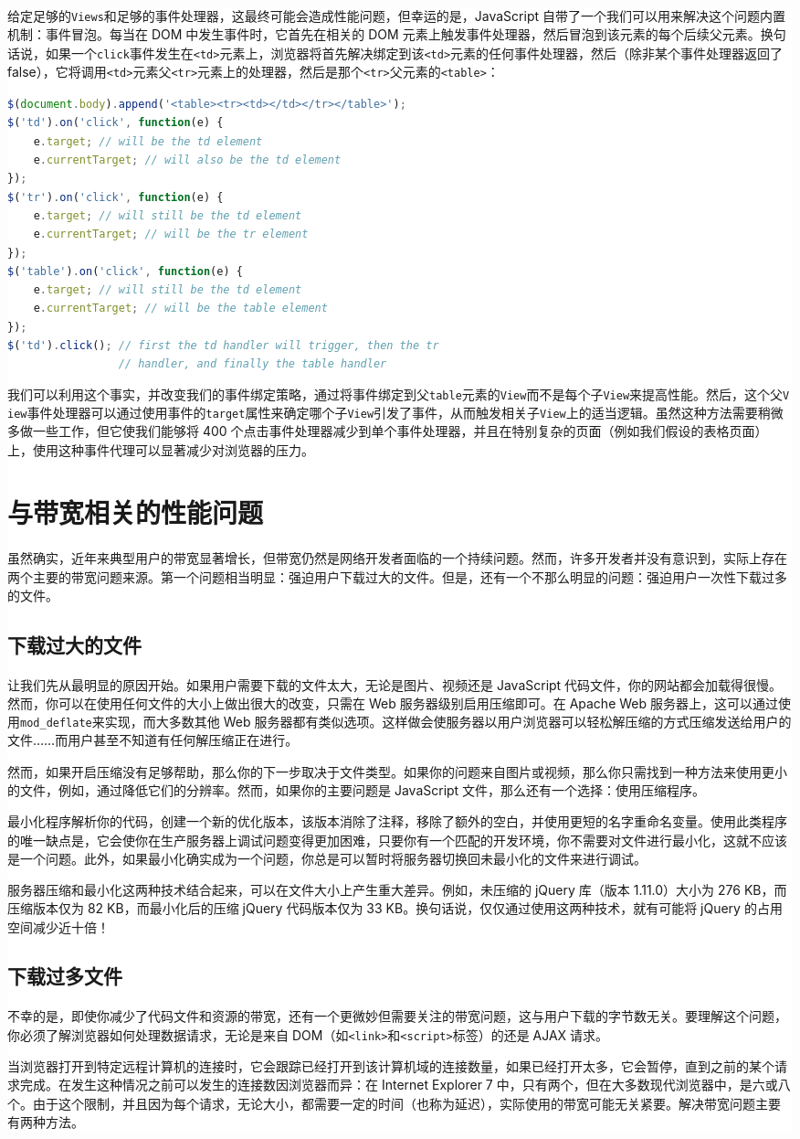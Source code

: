 给定足够的`Views`和足够的事件处理器，这最终可能会造成性能问题，但幸运的是，JavaScript 自带了一个我们可以用来解决这个问题内置机制：事件冒泡。每当在 DOM 中发生事件时，它首先在相关的 DOM 元素上触发事件处理器，然后冒泡到该元素的每个后续父元素。换句话说，如果一个`click`事件发生在`<td>`元素上，浏览器将首先解决绑定到该`<td>`元素的任何事件处理器，然后（除非某个事件处理器返回了 false），它将调用`<td>`元素父`<tr>`元素上的处理器，然后是那个`<tr>`父元素的`<table>`：

```js
$(document.body).append('<table><tr><td></td></tr></table>');
$('td').on('click', function(e) {
    e.target; // will be the td element
    e.currentTarget; // will also be the td element
});
$('tr').on('click', function(e) {
    e.target; // will still be the td element
    e.currentTarget; // will be the tr element
});
$('table').on('click', function(e) {
    e.target; // will still be the td element
    e.currentTarget; // will be the table element
});
$('td').click(); // first the td handler will trigger, then the tr
                 // handler, and finally the table handler
```

我们可以利用这个事实，并改变我们的事件绑定策略，通过将事件绑定到父`table`元素的`View`而不是每个子`View`来提高性能。然后，这个父`View`事件处理器可以通过使用事件的`target`属性来确定哪个子`View`引发了事件，从而触发相关子`View`上的适当逻辑。虽然这种方法需要稍微多做一些工作，但它使我们能够将 400 个点击事件处理器减少到单个事件处理器，并且在特别复杂的页面（例如我们假设的表格页面）上，使用这种事件代理可以显著减少对浏览器的压力。

# 与带宽相关的性能问题

虽然确实，近年来典型用户的带宽显著增长，但带宽仍然是网络开发者面临的一个持续问题。然而，许多开发者并没有意识到，实际上存在两个主要的带宽问题来源。第一个问题相当明显：强迫用户下载过大的文件。但是，还有一个不那么明显的问题：强迫用户一次性下载过多的文件。

## 下载过大的文件

让我们先从最明显的原因开始。如果用户需要下载的文件太大，无论是图片、视频还是 JavaScript 代码文件，你的网站都会加载得很慢。然而，你可以在使用任何文件的大小上做出很大的改变，只需在 Web 服务器级别启用压缩即可。在 Apache Web 服务器上，这可以通过使用`mod_deflate`来实现，而大多数其他 Web 服务器都有类似选项。这样做会使服务器以用户浏览器可以轻松解压缩的方式压缩发送给用户的文件……而用户甚至不知道有任何解压缩正在进行。

然而，如果开启压缩没有足够帮助，那么你的下一步取决于文件类型。如果你的问题来自图片或视频，那么你只需找到一种方法来使用更小的文件，例如，通过降低它们的分辨率。然而，如果你的主要问题是 JavaScript 文件，那么还有一个选择：使用压缩程序。

最小化程序解析你的代码，创建一个新的优化版本，该版本消除了注释，移除了额外的空白，并使用更短的名字重命名变量。使用此类程序的唯一缺点是，它会使你在生产服务器上调试问题变得更加困难，只要你有一个匹配的开发环境，你不需要对文件进行最小化，这就不应该是一个问题。此外，如果最小化确实成为一个问题，你总是可以暂时将服务器切换回未最小化的文件来进行调试。

服务器压缩和最小化这两种技术结合起来，可以在文件大小上产生重大差异。例如，未压缩的 jQuery 库（版本 1.11.0）大小为 276 KB，而压缩版本仅为 82 KB，而最小化后的压缩 jQuery 代码版本仅为 33 KB。换句话说，仅仅通过使用这两种技术，就有可能将 jQuery 的占用空间减少近十倍！

## 下载过多文件

不幸的是，即使你减少了代码文件和资源的带宽，还有一个更微妙但需要关注的带宽问题，这与用户下载的字节数无关。要理解这个问题，你必须了解浏览器如何处理数据请求，无论是来自 DOM（如`<link>`和`<script>`标签）的还是 AJAX 请求。

当浏览器打开到特定远程计算机的连接时，它会跟踪已经打开到该计算机域的连接数量，如果已经打开太多，它会暂停，直到之前的某个请求完成。在发生这种情况之前可以发生的连接数因浏览器而异：在 Internet Explorer 7 中，只有两个，但在大多数现代浏览器中，是六或八个。由于这个限制，并且因为每个请求，无论大小，都需要一定的时间（也称为延迟），实际使用的带宽可能无关紧要。解决带宽问题主要有两种方法。
